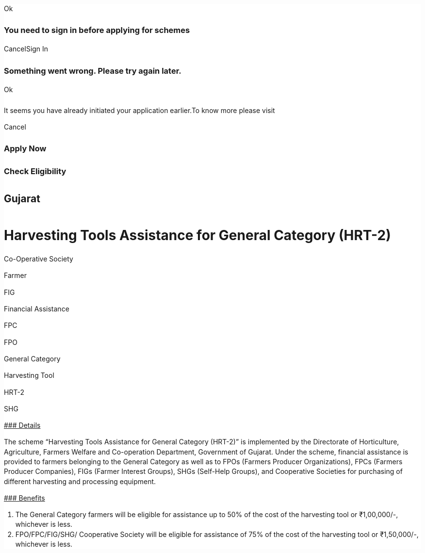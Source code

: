 Ok

### 

### You need to sign in before applying for schemes

CancelSign In

### Something went wrong. Please try again later.

Ok

### 

It seems you have already initiated your application earlier.To know more please visit

Cancel

### Apply Now

### Check Eligibility

Gujarat
-------

Harvesting Tools Assistance for General Category (HRT-2)
========================================================

Co-Operative Society

Farmer

FIG

Financial Assistance

FPC

FPO

General Category

Harvesting Tool

HRT-2

SHG

[### Details](https://www.myscheme.gov.in/schemes/htagchrt-2#details)

The scheme “Harvesting Tools Assistance for General Category (HRT-2)” is implemented by the Directorate of Horticulture, Agriculture, Farmers Welfare and Co-operation Department, Government of Gujarat. Under the scheme, financial assistance is provided to farmers belonging to the General Category as well as to FPOs (Farmers Producer Organizations), FPCs (Farmers Producer Companies), FIGs (Farmer Interest Groups), SHGs (Self-Help Groups), and Cooperative Societies for purchasing of different harvesting and processing equipment.

[### Benefits](https://www.myscheme.gov.in/schemes/htagchrt-2#benefits)

1.  The General Category farmers will be eligible for assistance up to 50% of the cost of the harvesting tool or ₹1,00,000/-, whichever is less.
2.  FPO/FPC/FIG/SHG/ Cooperative Society will be eligible for assistance of 75% of the cost of the harvesting tool or ₹1,50,000/-, whichever is less.
